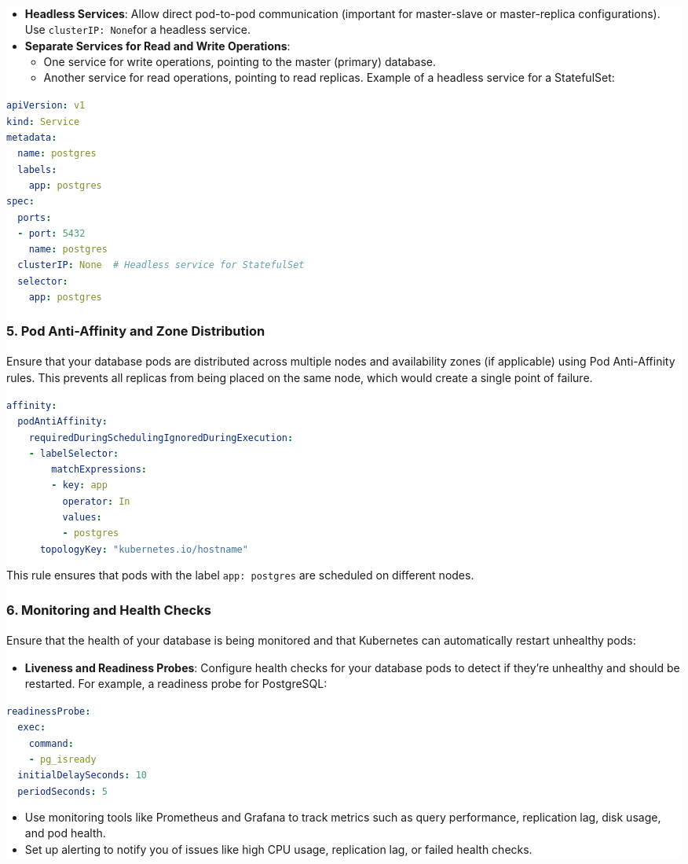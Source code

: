- **Headless Services**: Allow direct pod-to-pod communication (important for master-slave or master-replica configurations). Use `clusterIP: None`for a headless service.
- **Separate Services for Read and Write Operations**:
   - One service for write operations, pointing to the master (primary) database.
   - Another service for read operations, pointing to read replicas.
Example of a headless service for a StatefulSet:
```yaml
apiVersion: v1
kind: Service
metadata:
  name: postgres
  labels:
    app: postgres
spec:
  ports:
  - port: 5432
    name: postgres
  clusterIP: None  # Headless service for StatefulSet
  selector:
    app: postgres
```
### 5. Pod Anti-Affinity and Zone Distribution
Ensure that your database pods are distributed across multiple nodes and availability zones (if applicable) using Pod Anti-Affinity rules. This prevents all replicas from being placed on the same node, which would create a single point of failure.
```yaml
affinity:
  podAntiAffinity:
    requiredDuringSchedulingIgnoredDuringExecution:
    - labelSelector:
        matchExpressions:
        - key: app
          operator: In
          values:
          - postgres
      topologyKey: "kubernetes.io/hostname"
```
This rule ensures that pods with the label `app: postgres` are scheduled on different nodes.
### 6. Monitoring and Health Checks
Ensure that the health of your database is being monitored and that Kubernetes can automatically restart unhealthy pods:
  - **Liveness and Readiness Probes**: Configure health checks for your database pods to detect if they’re unhealthy and should be restarted.
For example, a readiness probe for PostgreSQL:
```yaml
readinessProbe:
  exec:
    command:
    - pg_isready
  initialDelaySeconds: 10
  periodSeconds: 5
```
 - Use monitoring tools like Prometheus and Grafana to track metrics such as query performance, replication lag, disk usage, and pod health.
 - Set up alerting to notify you of issues like high CPU usage, replication lag, or failed health checks.
